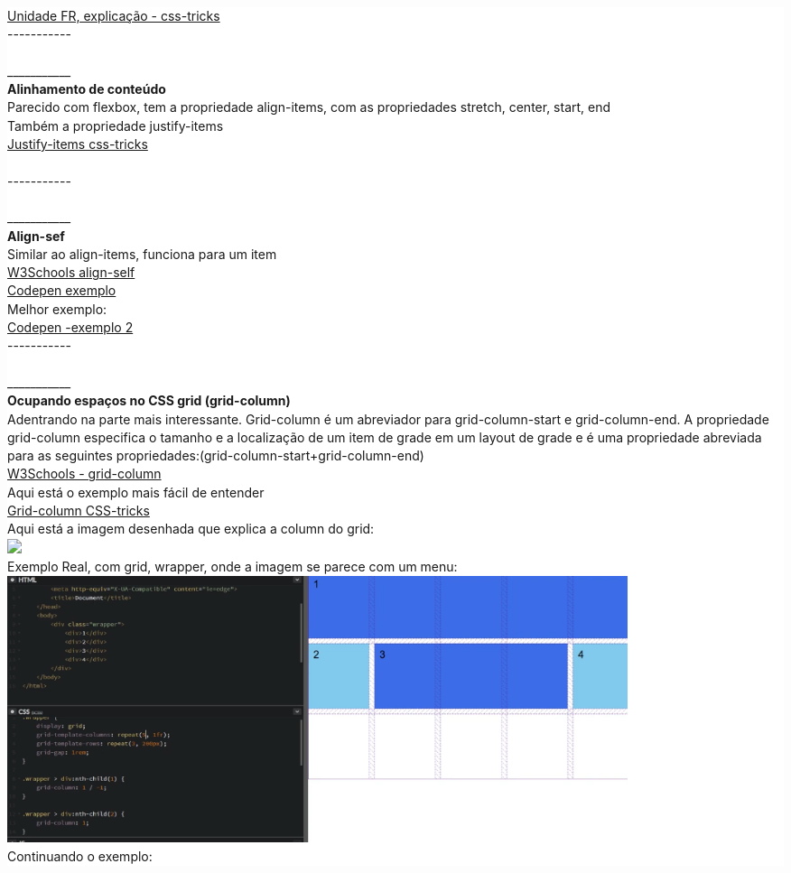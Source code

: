 <a href="https://css-tricks.com/introduction-fr-css-unit/">Unidade FR, explicação - css-tricks</a><br>
-----------<br>
<br>
___________<br>
<b>Alinhamento de conteúdo</b><br>
Parecido com flexbox, tem a propriedade align-items, com as propriedades stretch, center, start, end<br>
Também a propriedade justify-items<br>
<a href="https://css-tricks.com/almanac/properties/j/justify-items/">Justify-items css-tricks</a><br>
<a href=""></a><br>
-----------<br>
<br>
___________<br>
<b>Align-sef</b><br>
Similar ao align-items, funciona para um item<br>
<a href="https://www.w3schools.com/cssref/css3_pr_align-self.php">W3Schools align-self</a><br>
<a href="https://codepen.io/rachelandrew/pen/KdKLLX">Codepen exemplo</a><br>
Melhor exemplo:<br>
<a href="https://codepen.io/amelieyeh/pen/KXmRxO">Codepen -exemplo 2</a><br>
-----------<br>
<br>
___________<br>
<b>Ocupando espaços no CSS grid (grid-column)</b><br>
Adentrando na parte mais interessante. Grid-column é um abreviador para grid-column-start e grid-column-end. A propriedade grid-column especifica o tamanho e a localização de um item de grade em um layout de grade e é uma propriedade abreviada para as seguintes propriedades:(grid-column-start+grid-column-end)
<br>
<a href="https://www.w3schools.com/cssref/pr_grid-column.php">W3Schools - grid-column</a><br>
Aqui está o exemplo mais fácil de entender<br>
<a href="https://css-tricks.com/almanac/properties/g/grid-column/">Grid-column CSS-tricks</a><br>
Aqui está a imagem desenhada que explica a column do grid:<br>
<img src="https://i0.wp.com/css-tricks.com/wp-content/uploads/2022/10/s_5E600D44A3602E06FB6B7B59AD446BE1961B4B0D409EEEA69A28E839C5C65BD4_1662830734930_first-example.jpg?resize=805%2C288&ssl=1" weight="350" height="150"><br>
Exemplo Real, com grid, wrapper, onde a imagem se parece com um menu:<br>
<img src="https://github.com/Xaobin/CoursesLearn/blob/main/Grid/imgs/GridAula08-0215.png?raw=true" weight="490" height="295"><br>
Continuando o exemplo:<br>